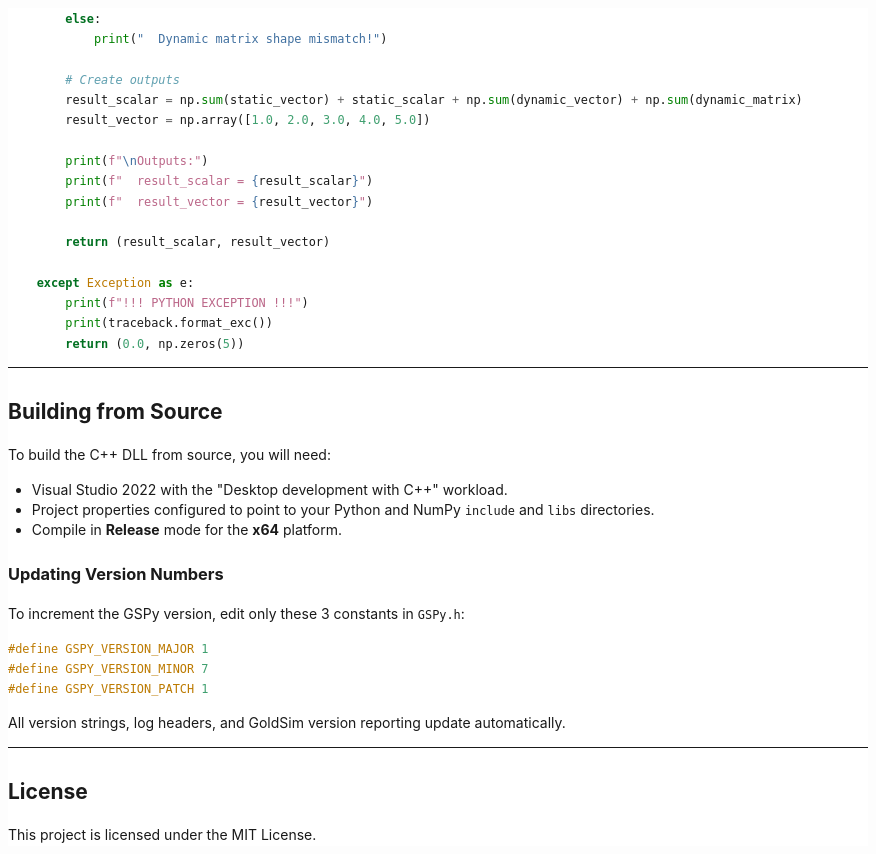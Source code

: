 ```python
        else:
            print("  Dynamic matrix shape mismatch!")
        
        # Create outputs
        result_scalar = np.sum(static_vector) + static_scalar + np.sum(dynamic_vector) + np.sum(dynamic_matrix)
        result_vector = np.array([1.0, 2.0, 3.0, 4.0, 5.0])
        
        print(f"\nOutputs:")
        print(f"  result_scalar = {result_scalar}")
        print(f"  result_vector = {result_vector}")
        
        return (result_scalar, result_vector)
    
    except Exception as e:
        print(f"!!! PYTHON EXCEPTION !!!")
        print(traceback.format_exc())
        return (0.0, np.zeros(5))
```
-----

## Building from Source

To build the C++ DLL from source, you will need:

  * Visual Studio 2022 with the "Desktop development with C++" workload.
  * Project properties configured to point to your Python and NumPy `include` and `libs` directories.
  * Compile in **Release** mode for the **x64** platform.

### Updating Version Numbers

To increment the GSPy version, edit only these 3 constants in `GSPy.h`:

```cpp
#define GSPY_VERSION_MAJOR 1
#define GSPY_VERSION_MINOR 7  
#define GSPY_VERSION_PATCH 1
```

All version strings, log headers, and GoldSim version reporting update automatically.

-----

## License

This project is licensed under the MIT License.
